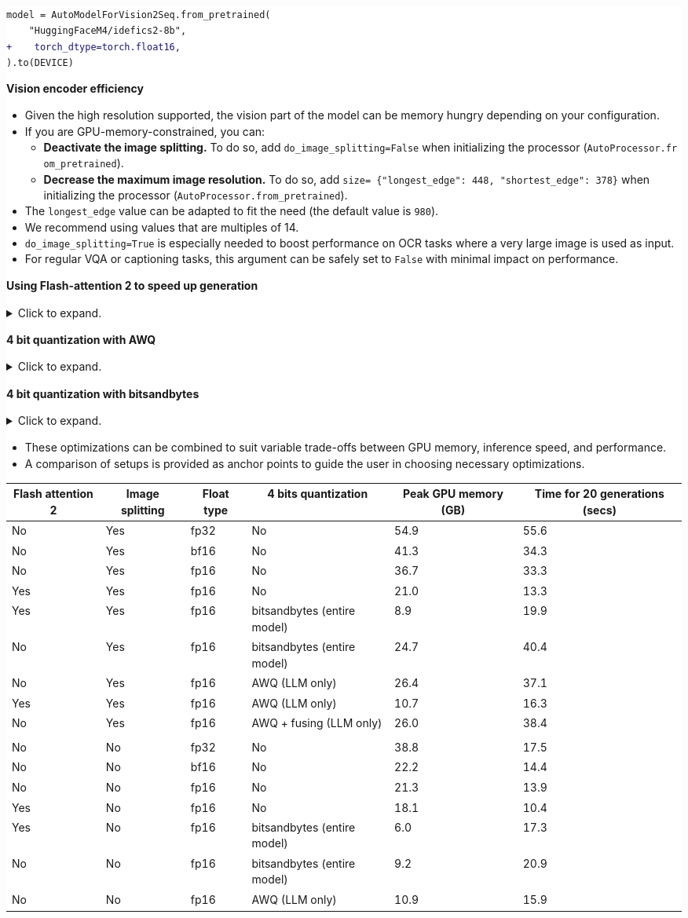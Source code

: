 ```diff
model = AutoModelForVision2Seq.from_pretrained(
    "HuggingFaceM4/idefics2-8b",
+    torch_dtype=torch.float16,    
).to(DEVICE)
```

**Vision encoder efficiency**
- Given the high resolution supported, the vision part of the model can be memory hungry depending on your configuration.
- If you are GPU-memory-constrained, you can:
  - **Deactivate the image splitting.** To do so, add `do_image_splitting=False` when initializing the processor (`AutoProcessor.from_pretrained`).
  - **Decrease the maximum image resolution.** To do so, add `size= {"longest_edge": 448, "shortest_edge": 378}` when initializing the processor (`AutoProcessor.from_pretrained`).
- The `longest_edge` value can be adapted to fit the need (the default value is `980`).
- We recommend using values that are multiples of 14.
- `do_image_splitting=True` is especially needed to boost performance on OCR tasks where a very large image is used as input.
- For regular VQA or captioning tasks, this argument can be safely set to `False` with minimal impact on performance.

**Using Flash-attention 2 to speed up generation**
<details><summary>Click to expand.</summary></details>

**4 bit quantization with AWQ**
<details><summary>Click to expand.</summary></details>

**4 bit quantization with bitsandbytes**
<details><summary>Click to expand.</summary></details>

- These optimizations can be combined to suit variable trade-offs between GPU memory, inference speed, and performance.
- A comparison of setups is provided as anchor points to guide the user in choosing necessary optimizations.

| Flash attention 2 | Image splitting | Float type | 4 bits quantization         | Peak GPU memory (GB) | Time for 20 generations (secs) |
|-------------------|-----------------|------------|-----------------------------|----------------------|--------------------------------|
| No                | Yes             | fp32       | No                          |                 54.9 |                           55.6 |
| No                | Yes             | bf16       | No                          |                 41.3 |                           34.3 |
| No                | Yes             | fp16       | No                          |                 36.7 |                           33.3 |
| Yes               | Yes             | fp16       | No                          |                 21.0 |                           13.3 |
| Yes               | Yes             | fp16       | bitsandbytes (entire model) |                  8.9 |                           19.9 |
| No                | Yes             | fp16       | bitsandbytes (entire model) |                 24.7 |                           40.4 |
| No                | Yes             | fp16       | AWQ (LLM only)              |                 26.4 |                           37.1 |
| Yes               | Yes             | fp16       | AWQ (LLM only)              |                 10.7 |                           16.3 |
| No                | Yes             | fp16       | AWQ + fusing (LLM only)     |                 26.0 |                           38.4 |
|                   |                 |            |                             |                      |                                |
| No                | No              | fp32       | No                          |                 38.8 |                           17.5 |
| No                | No              | bf16       | No                          |                 22.2 |                           14.4 |
| No                | No              | fp16       | No                          |                 21.3 |                           13.9 |
| Yes               | No              | fp16       | No                          |                 18.1 |                           10.4 |
| Yes               | No              | fp16       | bitsandbytes (entire model) |                  6.0 |                           17.3 |
| No                | No              | fp16       | bitsandbytes (entire model) |                  9.2 |                           20.9 |
| No                | No              | fp16       | AWQ (LLM only)              |                 10.9 |                           15.9 |